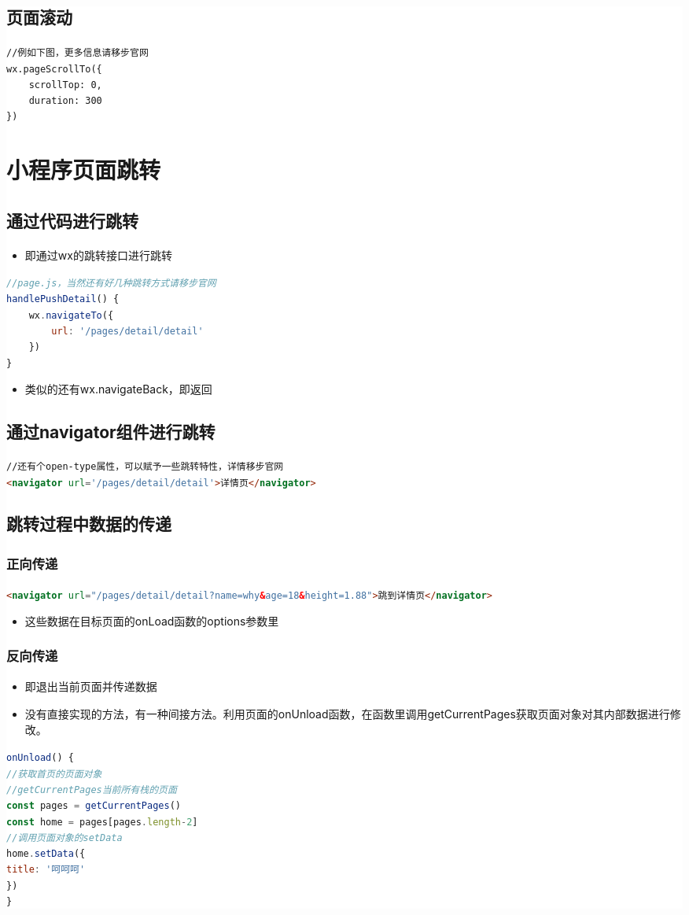 ## 页面滚动

```
//例如下图，更多信息请移步官网
wx.pageScrollTo({
	scrollTop: 0,
	duration: 300
})
```

# 小程序页面跳转

## 通过代码进行跳转

- 即通过wx的跳转接口进行跳转

```javascript
//page.js，当然还有好几种跳转方式请移步官网
handlePushDetail() {
    wx.navigateTo({
        url: '/pages/detail/detail'
    })
}
```

- 类似的还有wx.navigateBack，即返回

## 通过navigator组件进行跳转

```html
//还有个open-type属性，可以赋予一些跳转特性，详情移步官网
<navigator url='/pages/detail/detail'>详情页</navigator>
```

## 跳转过程中数据的传递

### 正向传递

```html
<navigator url="/pages/detail/detail?name=why&age=18&height=1.88">跳到详情页</navigator>
```

- 这些数据在目标页面的onLoad函数的options参数里

### 反向传递

- 即退出当前页面并传递数据

- 没有直接实现的方法，有一种间接方法。利用页面的onUnload函数，在函数里调用getCurrentPages获取页面对象对其内部数据进行修改。

```javascript
onUnload() {
//获取首页的页面对象
//getCurrentPages当前所有栈的页面
const pages = getCurrentPages()
const home = pages[pages.length-2]
//调用页面对象的setData
home.setData({
title: '呵呵呵'
})
}
```

